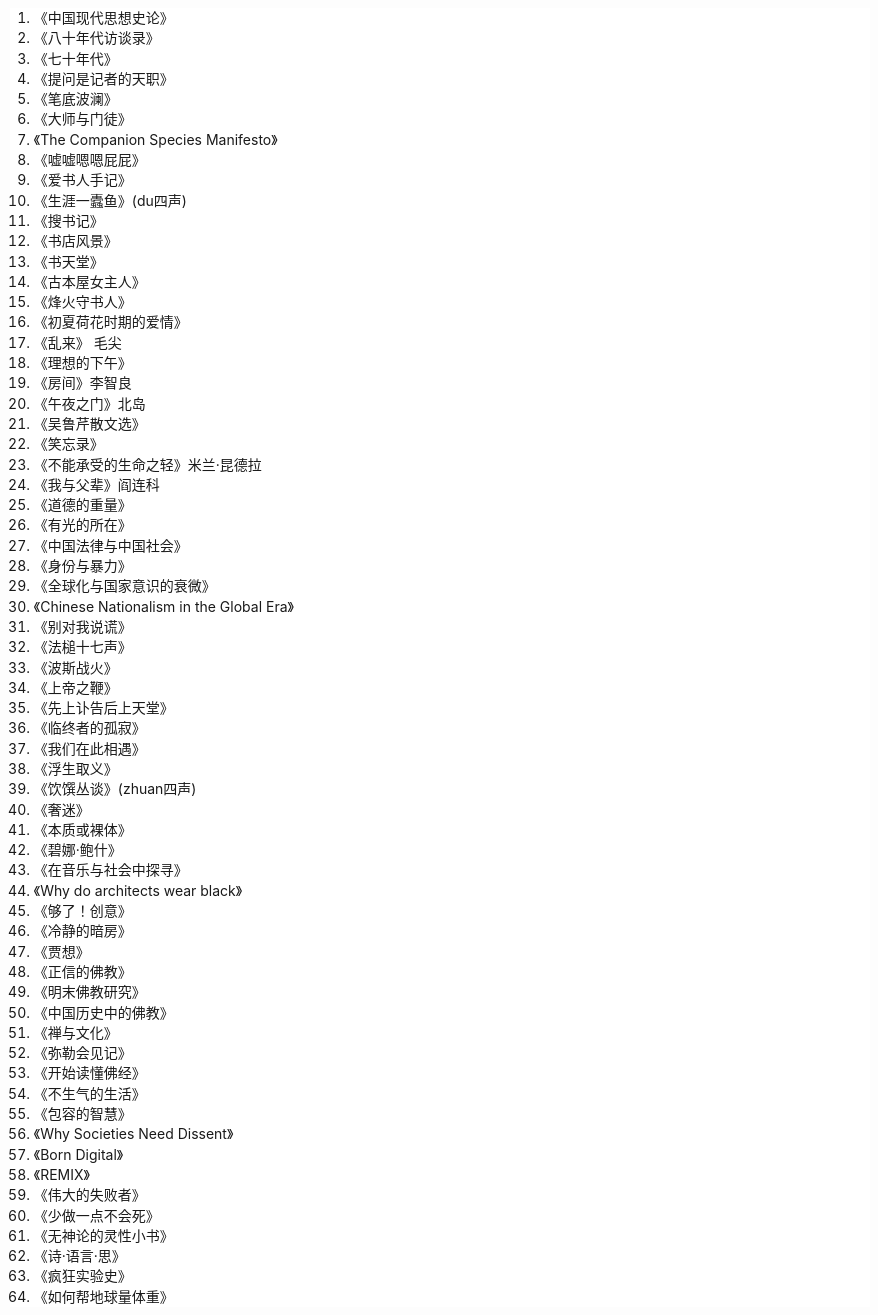 1. 《中国现代思想史论》
1. 《八十年代访谈录》
1. 《七十年代》
1. 《提问是记者的天职》
1. 《笔底波澜》
1. 《大师与门徒》
1. 《The Companion Species Manifesto》
1. 《嘘嘘嗯嗯屁屁》
1. 《爱书人手记》
1. 《生涯一蠹鱼》(du四声)
1. 《搜书记》
1. 《书店风景》
1. 《书天堂》
1. 《古本屋女主人》
1. 《烽火守书人》
1. 《初夏荷花时期的爱情》
1. 《乱来》 毛尖
1. 《理想的下午》
1. 《房间》李智良
1. 《午夜之门》北岛
1. 《吴鲁芹散文选》
1. 《笑忘录》
1. 《不能承受的生命之轻》米兰·昆德拉
1. 《我与父辈》阎连科
1. 《道德的重量》
1. 《有光的所在》
1. 《中国法律与中国社会》
1. 《身份与暴力》
1. 《全球化与国家意识的衰微》
1. 《Chinese Nationalism in the Global Era》
1. 《别对我说谎》
1. 《法槌十七声》
1. 《波斯战火》
1. 《上帝之鞭》
1. 《先上讣告后上天堂》
1. 《临终者的孤寂》
1. 《我们在此相遇》
1. 《浮生取义》
1. 《饮馔丛谈》(zhuan四声)
1. 《奢迷》
1. 《本质或裸体》
1. 《碧娜·鲍什》
1. 《在音乐与社会中探寻》
1. 《Why do architects wear black》
1. 《够了！创意》
1. 《冷静的暗房》
1. 《贾想》
1. 《正信的佛教》
1. 《明末佛教研究》
1. 《中国历史中的佛教》
1. 《禅与文化》
1. 《弥勒会见记》
1. 《开始读懂佛经》
1. 《不生气的生活》
1. 《包容的智慧》
1. 《Why Societies Need Dissent》
1. 《Born Digital》
1. 《REMIX》
1. 《伟大的失败者》
1. 《少做一点不会死》
1. 《无神论的灵性小书》
1. 《诗·语言·思》
1. 《疯狂实验史》
1. 《如何帮地球量体重》